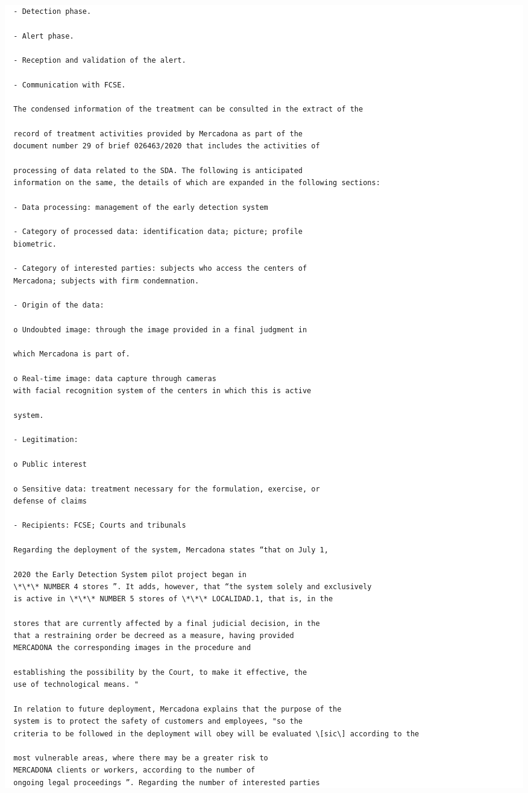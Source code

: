       - Detection phase.

      - Alert phase.

      - Reception and validation of the alert.

      - Communication with FCSE.

      The condensed information of the treatment can be consulted in the extract of the

      record of treatment activities provided by Mercadona as part of the
      document number 29 of brief 026463/2020 that includes the activities of

      processing of data related to the SDA. The following is anticipated
      information on the same, the details of which are expanded in the following sections:

      - Data processing: management of the early detection system

      - Category of processed data: identification data; picture; profile
      biometric.

      - Category of interested parties: subjects who access the centers of
      Mercadona; subjects with firm condemnation.

      - Origin of the data:

      o Undoubted image: through the image provided in a final judgment in

      which Mercadona is part of.

      o Real-time image: data capture through cameras
      with facial recognition system of the centers in which this is active

      system.

      - Legitimation:

      o Public interest

      o Sensitive data: treatment necessary for the formulation, exercise, or
      defense of claims

      - Recipients: FCSE; Courts and tribunals

      Regarding the deployment of the system, Mercadona states “that on July 1,

      2020 the Early Detection System pilot project began in
      \*\*\* NUMBER 4 stores ”. It adds, however, that “the system solely and exclusively
      is active in \*\*\* NUMBER 5 stores of \*\*\* LOCALIDAD.1, that is, in the

      stores that are currently affected by a final judicial decision, in the
      that a restraining order be decreed as a measure, having provided
      MERCADONA the corresponding images in the procedure and

      establishing the possibility by the Court, to make it effective, the
      use of technological means. "

      In relation to future deployment, Mercadona explains that the purpose of the
      system is to protect the safety of customers and employees, "so the
      criteria to be followed in the deployment will obey will be evaluated \[sic\] according to the

      most vulnerable areas, where there may be a greater risk to
      MERCADONA clients or workers, according to the number of
      ongoing legal proceedings ”. Regarding the number of interested parties
